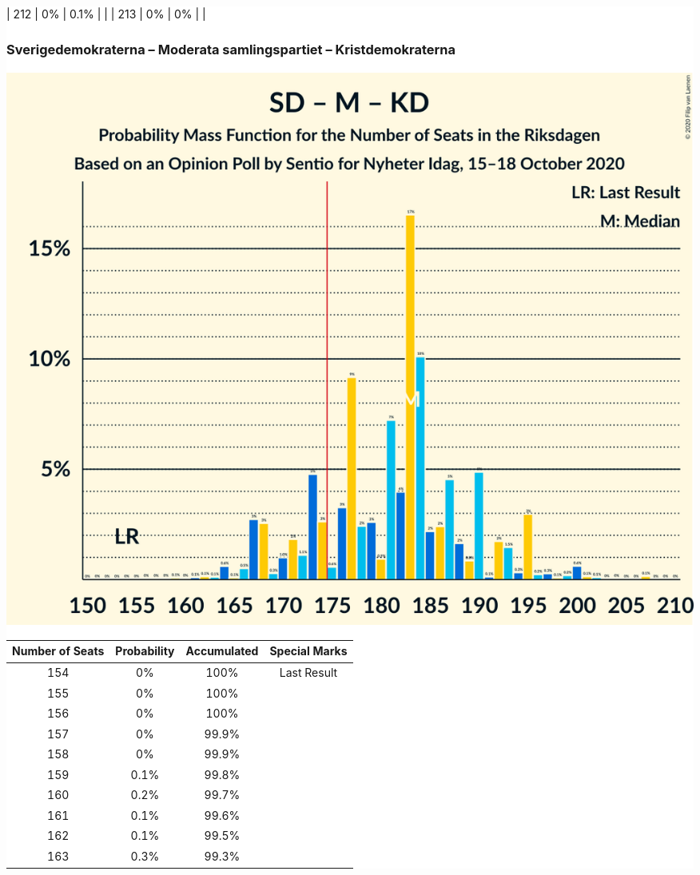 | 212 | 0% | 0.1% |  |
| 213 | 0% | 0% |  |

### Sverigedemokraterna – Moderata samlingspartiet – Kristdemokraterna

![Graph with seats probability mass function not yet produced](2020-10-18-Sentio-coalitions-seats-pmf-sd–m–kd.png "Seats Probability Mass Function")

| Number of Seats | Probability | Accumulated | Special Marks |
|:---------------:|:-----------:|:-----------:|:-------------:|
| 154 | 0% | 100% | Last Result |
| 155 | 0% | 100% |  |
| 156 | 0% | 100% |  |
| 157 | 0% | 99.9% |  |
| 158 | 0% | 99.9% |  |
| 159 | 0.1% | 99.8% |  |
| 160 | 0.2% | 99.7% |  |
| 161 | 0.1% | 99.6% |  |
| 162 | 0.1% | 99.5% |  |
| 163 | 0.3% | 99.3% |  |